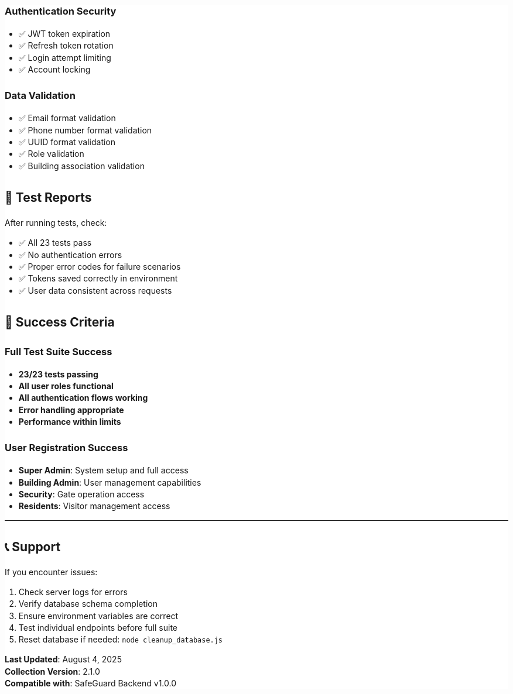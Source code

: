 ### Authentication Security
- ✅ JWT token expiration
- ✅ Refresh token rotation
- ✅ Login attempt limiting
- ✅ Account locking

### Data Validation
- ✅ Email format validation
- ✅ Phone number format validation
- ✅ UUID format validation
- ✅ Role validation
- ✅ Building association validation

## 📝 Test Reports

After running tests, check:
- ✅ All 23 tests pass
- ✅ No authentication errors
- ✅ Proper error codes for failure scenarios
- ✅ Tokens saved correctly in environment
- ✅ User data consistent across requests

## 🎯 Success Criteria

### Full Test Suite Success
- **23/23 tests passing**
- **All user roles functional**
- **All authentication flows working**
- **Error handling appropriate**
- **Performance within limits**

### User Registration Success
- **Super Admin**: System setup and full access
- **Building Admin**: User management capabilities
- **Security**: Gate operation access
- **Residents**: Visitor management access

---

## 📞 Support

If you encounter issues:
1. Check server logs for errors
2. Verify database schema completion
3. Ensure environment variables are correct
4. Test individual endpoints before full suite
5. Reset database if needed: `node cleanup_database.js`

**Last Updated**: August 4, 2025  
**Collection Version**: 2.1.0  
**Compatible with**: SafeGuard Backend v1.0.0